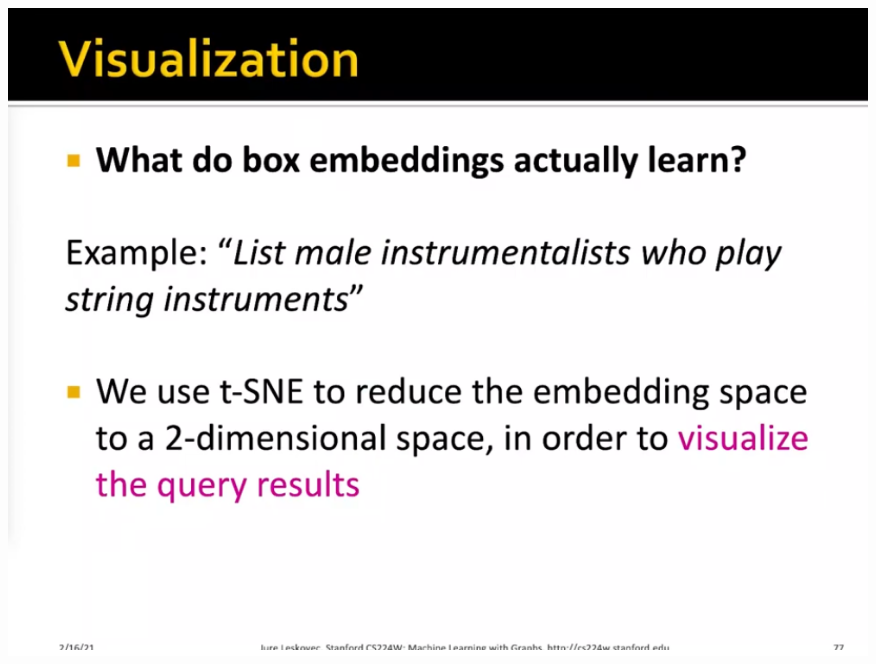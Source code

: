 ![Untitled](3%20Query2box%20Reasoning%20over%20KGs%20Using%20Box%20Embedding%20fc5257e44b51478090566629cf4e066b/Untitled%2038.png)
